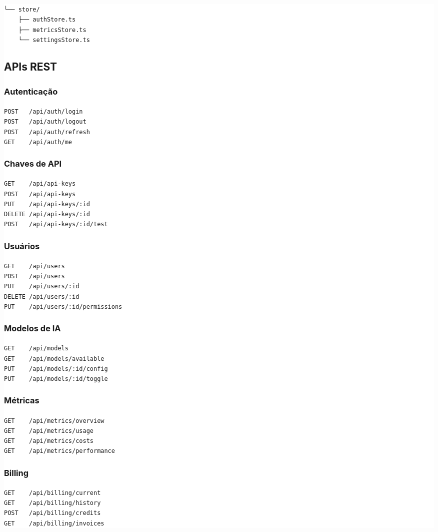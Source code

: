 ```
└── store/
    ├── authStore.ts
    ├── metricsStore.ts
    └── settingsStore.ts
```

## APIs REST

### Autenticação
```
POST   /api/auth/login
POST   /api/auth/logout
POST   /api/auth/refresh
GET    /api/auth/me
```

### Chaves de API
```
GET    /api/api-keys
POST   /api/api-keys
PUT    /api/api-keys/:id
DELETE /api/api-keys/:id
POST   /api/api-keys/:id/test
```

### Usuários
```
GET    /api/users
POST   /api/users
PUT    /api/users/:id
DELETE /api/users/:id
PUT    /api/users/:id/permissions
```

### Modelos de IA
```
GET    /api/models
GET    /api/models/available
PUT    /api/models/:id/config
PUT    /api/models/:id/toggle
```

### Métricas
```
GET    /api/metrics/overview
GET    /api/metrics/usage
GET    /api/metrics/costs
GET    /api/metrics/performance
```

### Billing
```
GET    /api/billing/current
GET    /api/billing/history
POST   /api/billing/credits
GET    /api/billing/invoices
```
